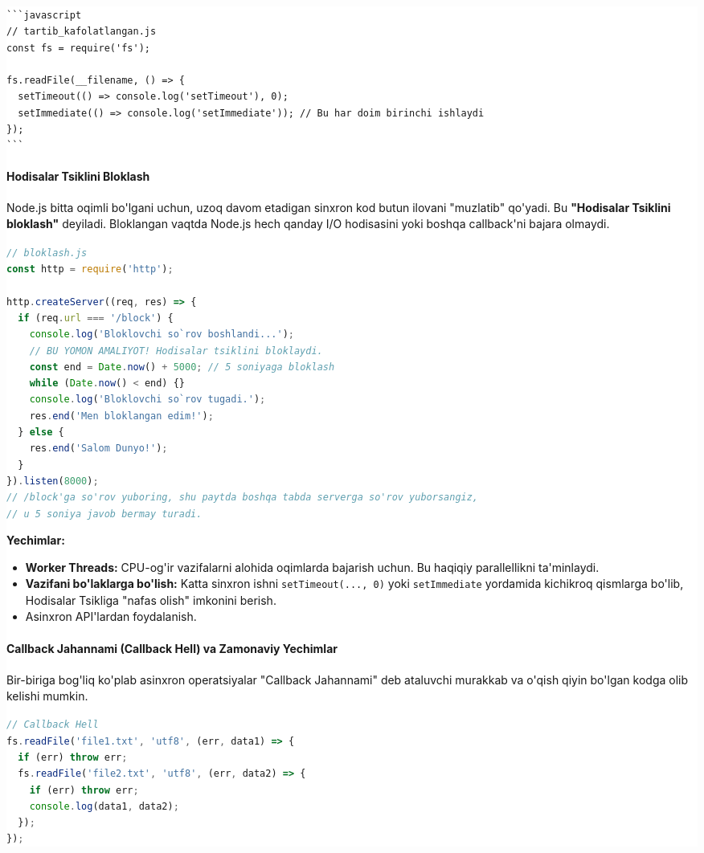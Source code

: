     ```javascript
    // tartib_kafolatlangan.js
    const fs = require('fs');

    fs.readFile(__filename, () => {
      setTimeout(() => console.log('setTimeout'), 0);
      setImmediate(() => console.log('setImmediate')); // Bu har doim birinchi ishlaydi
    });
    ```

#### Hodisalar Tsiklini Bloklash

Node.js bitta oqimli bo'lgani uchun, uzoq davom etadigan sinxron kod butun ilovani "muzlatib" qo'yadi. Bu **"Hodisalar Tsiklini bloklash"** deyiladi. Bloklangan vaqtda Node.js hech qanday I/O hodisasini yoki boshqa callback'ni bajara olmaydi.

```javascript
// bloklash.js
const http = require('http');

http.createServer((req, res) => {
  if (req.url === '/block') {
    console.log('Bloklovchi so`rov boshlandi...');
    // BU YOMON AMALIYOT! Hodisalar tsiklini bloklaydi.
    const end = Date.now() + 5000; // 5 soniyaga bloklash
    while (Date.now() < end) {}
    console.log('Bloklovchi so`rov tugadi.');
    res.end('Men bloklangan edim!');
  } else {
    res.end('Salom Dunyo!');
  }
}).listen(8000);
// /block'ga so'rov yuboring, shu paytda boshqa tabda serverga so'rov yuborsangiz,
// u 5 soniya javob bermay turadi.
```

**Yechimlar:**

  * **Worker Threads:** CPU-og'ir vazifalarni alohida oqimlarda bajarish uchun. Bu haqiqiy parallellikni ta'minlaydi.
  * **Vazifani bo'laklarga bo'lish:** Katta sinxron ishni `setTimeout(..., 0)` yoki `setImmediate` yordamida kichikroq qismlarga bo'lib, Hodisalar Tsikliga "nafas olish" imkonini berish.
  * Asinxron API'lardan foydalanish.

#### Callback Jahannami (Callback Hell) va Zamonaviy Yechimlar

Bir-biriga bog'liq ko'plab asinxron operatsiyalar "Callback Jahannami" deb ataluvchi murakkab va o'qish qiyin bo'lgan kodga olib kelishi mumkin.

```javascript
// Callback Hell
fs.readFile('file1.txt', 'utf8', (err, data1) => {
  if (err) throw err;
  fs.readFile('file2.txt', 'utf8', (err, data2) => {
    if (err) throw err;
    console.log(data1, data2);
  });
});
```
